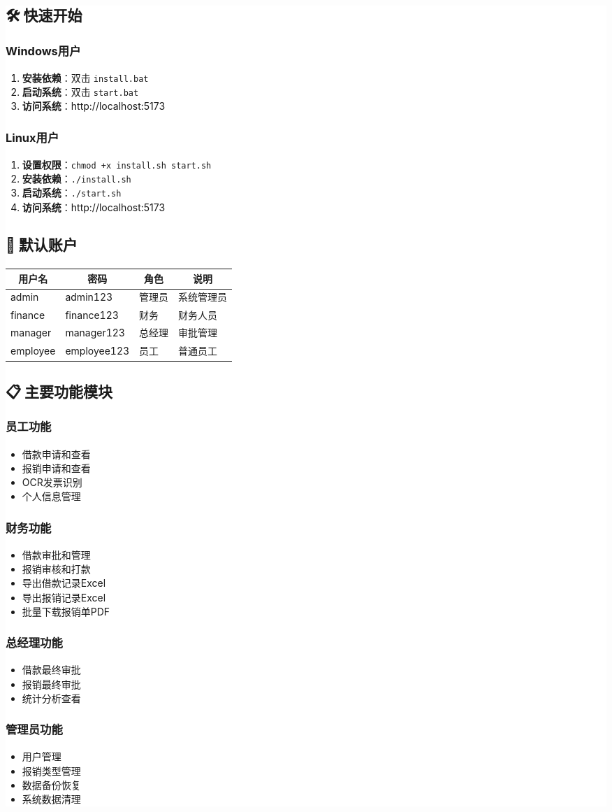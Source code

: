 ## 🛠️ 快速开始

### Windows用户
1. **安装依赖**：双击 `install.bat`
2. **启动系统**：双击 `start.bat`
3. **访问系统**：http://localhost:5173

### Linux用户
1. **设置权限**：`chmod +x install.sh start.sh`
2. **安装依赖**：`./install.sh`
3. **启动系统**：`./start.sh`
4. **访问系统**：http://localhost:5173

## 👥 默认账户

| 用户名 | 密码 | 角色 | 说明 |
|--------|------|------|------|
| admin | admin123 | 管理员 | 系统管理员 |
| finance | finance123 | 财务 | 财务人员 |
| manager | manager123 | 总经理 | 审批管理 |
| employee | employee123 | 员工 | 普通员工 |

## 📋 主要功能模块

### 员工功能
- 借款申请和查看
- 报销申请和查看
- OCR发票识别
- 个人信息管理

### 财务功能
- 借款审批和管理
- 报销审核和打款
- 导出借款记录Excel
- 导出报销记录Excel
- 批量下载报销单PDF

### 总经理功能
- 借款最终审批
- 报销最终审批
- 统计分析查看

### 管理员功能
- 用户管理
- 报销类型管理
- 数据备份恢复
- 系统数据清理
